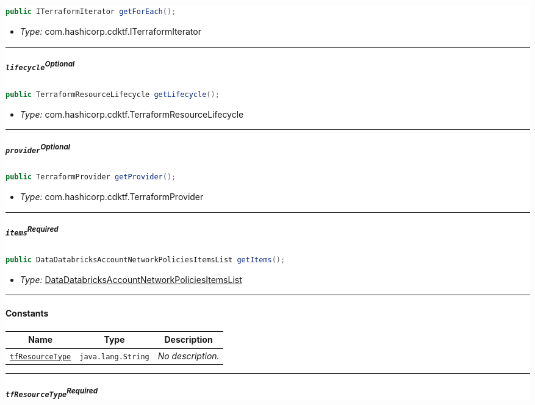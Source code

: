 ```java
public ITerraformIterator getForEach();
```

- *Type:* com.hashicorp.cdktf.ITerraformIterator

---

##### `lifecycle`<sup>Optional</sup> <a name="lifecycle" id="@cdktf/provider-databricks.dataDatabricksAccountNetworkPolicies.DataDatabricksAccountNetworkPolicies.property.lifecycle"></a>

```java
public TerraformResourceLifecycle getLifecycle();
```

- *Type:* com.hashicorp.cdktf.TerraformResourceLifecycle

---

##### `provider`<sup>Optional</sup> <a name="provider" id="@cdktf/provider-databricks.dataDatabricksAccountNetworkPolicies.DataDatabricksAccountNetworkPolicies.property.provider"></a>

```java
public TerraformProvider getProvider();
```

- *Type:* com.hashicorp.cdktf.TerraformProvider

---

##### `items`<sup>Required</sup> <a name="items" id="@cdktf/provider-databricks.dataDatabricksAccountNetworkPolicies.DataDatabricksAccountNetworkPolicies.property.items"></a>

```java
public DataDatabricksAccountNetworkPoliciesItemsList getItems();
```

- *Type:* <a href="#@cdktf/provider-databricks.dataDatabricksAccountNetworkPolicies.DataDatabricksAccountNetworkPoliciesItemsList">DataDatabricksAccountNetworkPoliciesItemsList</a>

---

#### Constants <a name="Constants" id="Constants"></a>

| **Name** | **Type** | **Description** |
| --- | --- | --- |
| <code><a href="#@cdktf/provider-databricks.dataDatabricksAccountNetworkPolicies.DataDatabricksAccountNetworkPolicies.property.tfResourceType">tfResourceType</a></code> | <code>java.lang.String</code> | *No description.* |

---

##### `tfResourceType`<sup>Required</sup> <a name="tfResourceType" id="@cdktf/provider-databricks.dataDatabricksAccountNetworkPolicies.DataDatabricksAccountNetworkPolicies.property.tfResourceType"></a>

